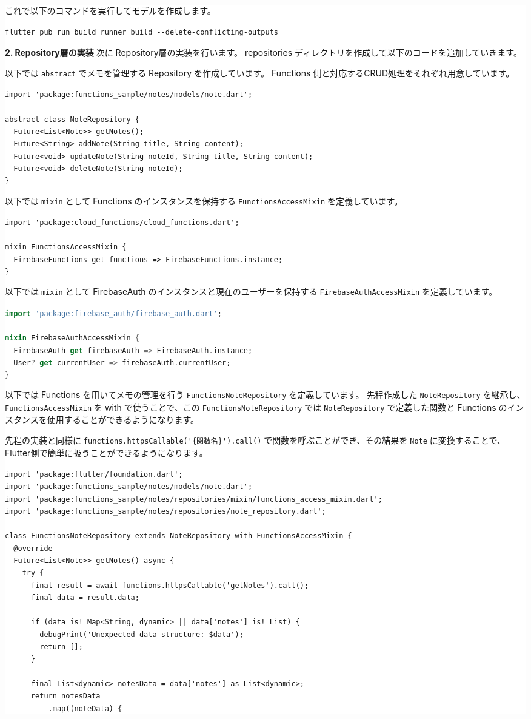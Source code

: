 これで以下のコマンドを実行してモデルを作成します。
```
flutter pub run build_runner build --delete-conflicting-outputs
```

**2. Repository層の実装**
次に Repository層の実装を行います。
repositories ディレクトリを作成して以下のコードを追加していきます。

以下では `abstract` でメモを管理する Repository を作成しています。
Functions 側と対応するCRUD処理をそれぞれ用意しています。
```dart: note_repository.dart
import 'package:functions_sample/notes/models/note.dart';

abstract class NoteRepository {
  Future<List<Note>> getNotes();
  Future<String> addNote(String title, String content);
  Future<void> updateNote(String noteId, String title, String content);
  Future<void> deleteNote(String noteId);
}
```

以下では `mixin` として Functions のインスタンスを保持する `FunctionsAccessMixin` を定義しています。
```dart: functions_access_mixin.dart
import 'package:cloud_functions/cloud_functions.dart';

mixin FunctionsAccessMixin {
  FirebaseFunctions get functions => FirebaseFunctions.instance;
}
```

以下では `mixin` として FirebaseAuth のインスタンスと現在のユーザーを保持する `FirebaseAuthAccessMixin` を定義しています。
```dart
import 'package:firebase_auth/firebase_auth.dart';

mixin FirebaseAuthAccessMixin {
  FirebaseAuth get firebaseAuth => FirebaseAuth.instance;
  User? get currentUser => firebaseAuth.currentUser;
}
```

以下では Functions を用いてメモの管理を行う `FunctionsNoteRepository` を定義しています。
先程作成した `NoteRepository` を継承し、`FunctionsAccessMixin` を with で使うことで、この `FunctionsNoteRepository` では `NoteRepository` で定義した関数と Functions のインスタンスを使用することができるようになります。

先程の実装と同様に `functions.httpsCallable('{関数名}').call()` で関数を呼ぶことができ、その結果を `Note` に変換することで、Flutter側で簡単に扱うことができるようになります。
```dart: functions_note_repository.dart
import 'package:flutter/foundation.dart';
import 'package:functions_sample/notes/models/note.dart';
import 'package:functions_sample/notes/repositories/mixin/functions_access_mixin.dart';
import 'package:functions_sample/notes/repositories/note_repository.dart';

class FunctionsNoteRepository extends NoteRepository with FunctionsAccessMixin {
  @override
  Future<List<Note>> getNotes() async {
    try {
      final result = await functions.httpsCallable('getNotes').call();
      final data = result.data;

      if (data is! Map<String, dynamic> || data['notes'] is! List) {
        debugPrint('Unexpected data structure: $data');
        return [];
      }

      final List<dynamic> notesData = data['notes'] as List<dynamic>;
      return notesData
          .map((noteData) {
```
